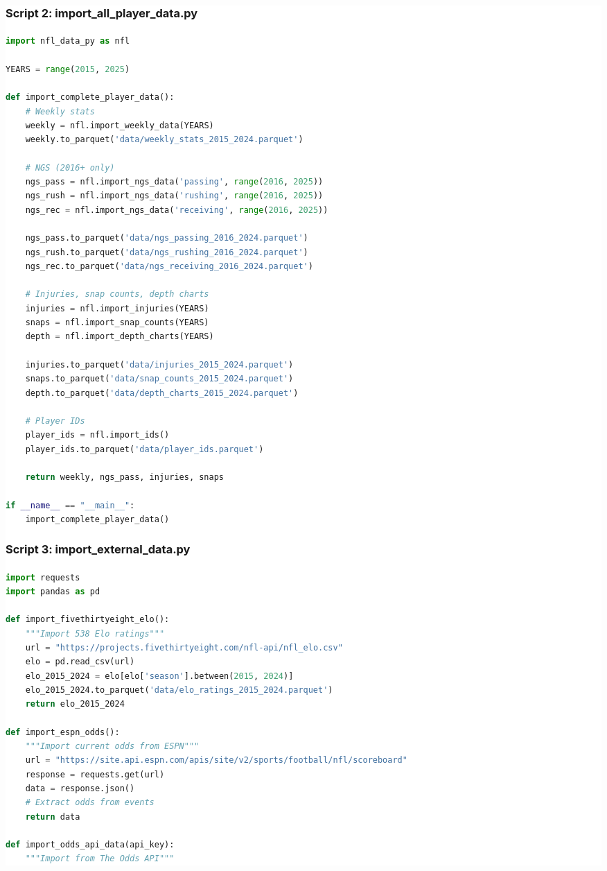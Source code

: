 ### Script 2: import_all_player_data.py

```python
import nfl_data_py as nfl

YEARS = range(2015, 2025)

def import_complete_player_data():
    # Weekly stats
    weekly = nfl.import_weekly_data(YEARS)
    weekly.to_parquet('data/weekly_stats_2015_2024.parquet')
    
    # NGS (2016+ only)
    ngs_pass = nfl.import_ngs_data('passing', range(2016, 2025))
    ngs_rush = nfl.import_ngs_data('rushing', range(2016, 2025))
    ngs_rec = nfl.import_ngs_data('receiving', range(2016, 2025))
    
    ngs_pass.to_parquet('data/ngs_passing_2016_2024.parquet')
    ngs_rush.to_parquet('data/ngs_rushing_2016_2024.parquet')
    ngs_rec.to_parquet('data/ngs_receiving_2016_2024.parquet')
    
    # Injuries, snap counts, depth charts
    injuries = nfl.import_injuries(YEARS)
    snaps = nfl.import_snap_counts(YEARS)
    depth = nfl.import_depth_charts(YEARS)
    
    injuries.to_parquet('data/injuries_2015_2024.parquet')
    snaps.to_parquet('data/snap_counts_2015_2024.parquet')
    depth.to_parquet('data/depth_charts_2015_2024.parquet')
    
    # Player IDs
    player_ids = nfl.import_ids()
    player_ids.to_parquet('data/player_ids.parquet')
    
    return weekly, ngs_pass, injuries, snaps

if __name__ == "__main__":
    import_complete_player_data()
```

### Script 3: import_external_data.py

```python
import requests
import pandas as pd

def import_fivethirtyeight_elo():
    """Import 538 Elo ratings"""
    url = "https://projects.fivethirtyeight.com/nfl-api/nfl_elo.csv"
    elo = pd.read_csv(url)
    elo_2015_2024 = elo[elo['season'].between(2015, 2024)]
    elo_2015_2024.to_parquet('data/elo_ratings_2015_2024.parquet')
    return elo_2015_2024

def import_espn_odds():
    """Import current odds from ESPN"""
    url = "https://site.api.espn.com/apis/site/v2/sports/football/nfl/scoreboard"
    response = requests.get(url)
    data = response.json()
    # Extract odds from events
    return data

def import_odds_api_data(api_key):
    """Import from The Odds API"""
```